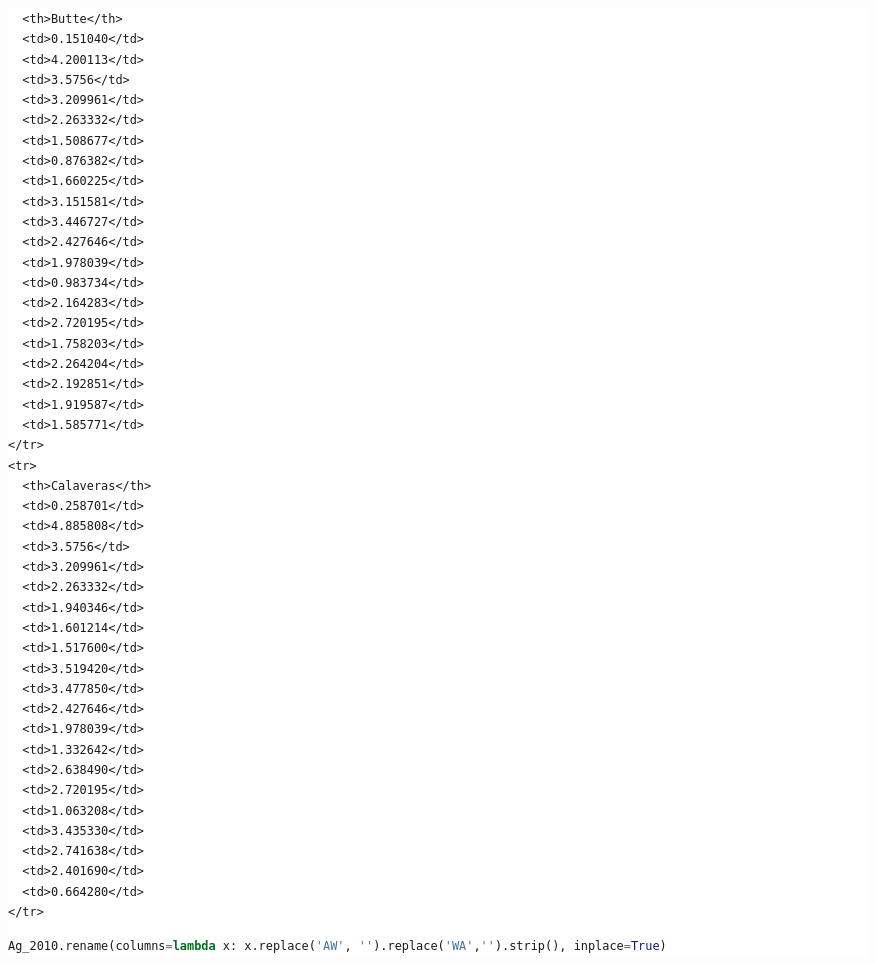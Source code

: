       <th>Butte</th>
      <td>0.151040</td>
      <td>4.200113</td>
      <td>3.5756</td>
      <td>3.209961</td>
      <td>2.263332</td>
      <td>1.508677</td>
      <td>0.876382</td>
      <td>1.660225</td>
      <td>3.151581</td>
      <td>3.446727</td>
      <td>2.427646</td>
      <td>1.978039</td>
      <td>0.983734</td>
      <td>2.164283</td>
      <td>2.720195</td>
      <td>1.758203</td>
      <td>2.264204</td>
      <td>2.192851</td>
      <td>1.919587</td>
      <td>1.585771</td>
    </tr>
    <tr>
      <th>Calaveras</th>
      <td>0.258701</td>
      <td>4.885808</td>
      <td>3.5756</td>
      <td>3.209961</td>
      <td>2.263332</td>
      <td>1.940346</td>
      <td>1.601214</td>
      <td>1.517600</td>
      <td>3.519420</td>
      <td>3.477850</td>
      <td>2.427646</td>
      <td>1.978039</td>
      <td>1.332642</td>
      <td>2.638490</td>
      <td>2.720195</td>
      <td>1.063208</td>
      <td>3.435330</td>
      <td>2.741638</td>
      <td>2.401690</td>
      <td>0.664280</td>
    </tr>
  </tbody>
</table>
</div>




```python
Ag_2010.rename(columns=lambda x: x.replace('AW', '').replace('WA','').strip(), inplace=True)
```
